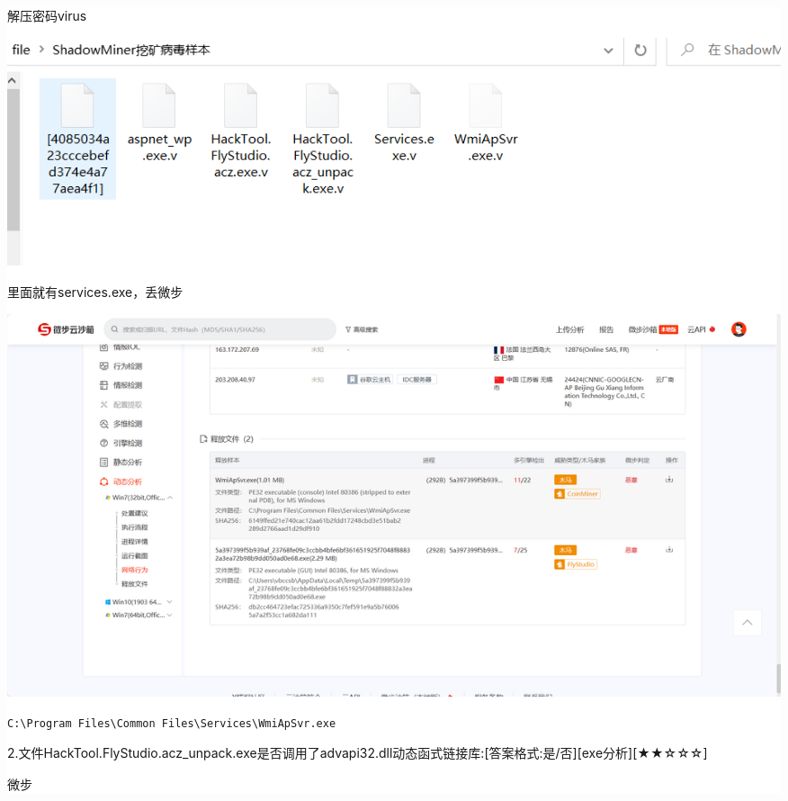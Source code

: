 解压密码virus

![image-20230831155617017](img/案例取证/image-20230831155617017.png)

里面就有services.exe，丢微步

![image-20230831160330447](img/案例取证/image-20230831160330447.png)

```
C:\Program Files\Common Files\Services\WmiApSvr.exe
```

2.文件HackTool.FlyStudio.acz_unpack.exe是否调用了advapi32.dll动态函式链接库:[答案格式:是/否][exe分析][★★☆☆☆]

微步
